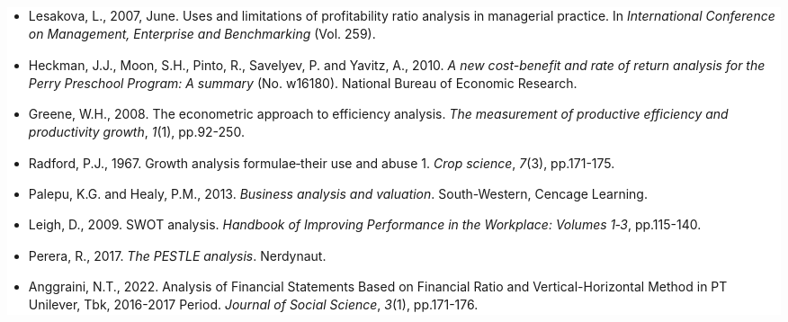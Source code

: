 -   Lesakova, L., 2007, June. Uses and limitations of profitability
    ratio analysis in managerial practice. In *International Conference
    on Management, Enterprise and Benchmarking* (Vol. 259).

-   Heckman, J.J., Moon, S.H., Pinto, R., Savelyev, P. and Yavitz, A.,
    2010. *A new cost-benefit and rate of return analysis for the Perry
    Preschool Program: A summary* (No. w16180). National Bureau of
    Economic Research.

-   Greene, W.H., 2008. The econometric approach to efficiency
    analysis. *The measurement of productive efficiency and productivity
    growth*, *1*(1), pp.92-250.

-   Radford, P.J., 1967. Growth analysis formulae‐their use and abuse
    1. *Crop science*, *7*(3), pp.171-175.

-   Palepu, K.G. and Healy, P.M., 2013. *Business analysis and
    valuation*. South-Western, Cencage Learning.

-   Leigh, D., 2009. SWOT analysis. *Handbook of Improving Performance
    in the Workplace: Volumes 1‐3*, pp.115-140.
  

-   Perera, R., 2017. *The PESTLE analysis*. Nerdynaut.

-   Anggraini, N.T., 2022. Analysis of Financial Statements Based on
    Financial Ratio and Vertical-Horizontal Method in PT Unilever, Tbk,
    2016-2017 Period. *Journal of Social Science*, *3*(1), pp.171-176.
